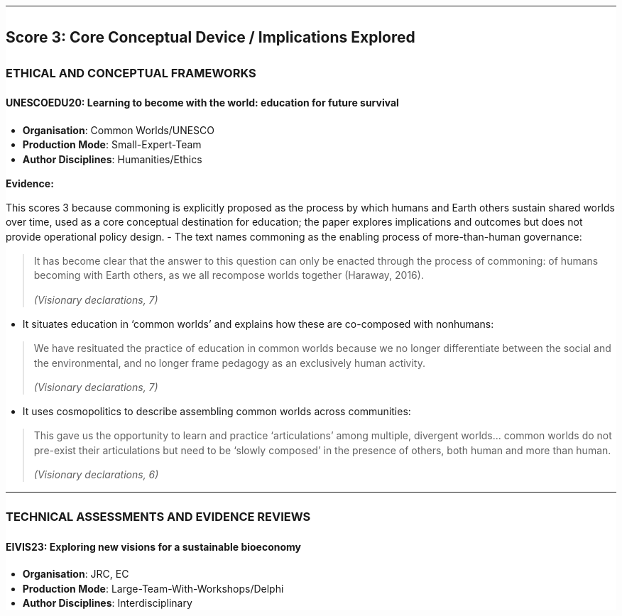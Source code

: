 

---

## Score 3: Core Conceptual Device / Implications Explored

### ETHICAL AND CONCEPTUAL FRAMEWORKS

#### UNESCOEDU20: Learning to become with the world: education for future survival

- **Organisation**: Common Worlds/UNESCO
- **Production Mode**: Small-Expert-Team
- **Author Disciplines**: Humanities/Ethics

**Evidence:**

This scores 3 because commoning is explicitly proposed as the process by which humans and Earth others sustain shared worlds over time, used as a core conceptual destination for education; the paper explores implications and outcomes but does not provide operational policy design. - The text names commoning as the enabling process of more-than-human governance: 

> It has become clear that the answer to this question can only be enacted through the process of commoning: of humans becoming with Earth others, as we all recompose worlds together (Haraway, 2016).
>
> *(Visionary declarations, 7)*

 - It situates education in ‘common worlds’ and explains how these are co-composed with nonhumans: 

> We have resituated the practice of education in common worlds because we no longer differentiate between the social and the environmental, and no longer frame pedagogy as an exclusively human activity.
>
> *(Visionary declarations, 7)*

 - It uses cosmopolitics to describe assembling common worlds across communities: 

> This gave us the opportunity to learn and practice ‘articulations’ among multiple, divergent worlds... common worlds do not pre-exist their articulations but need to be ‘slowly composed’ in the presence of others, both human and more than human.
>
> *(Visionary declarations, 6)*



---

### TECHNICAL ASSESSMENTS AND EVIDENCE REVIEWS

#### EIVIS23: Exploring new visions for a sustainable bioeconomy

- **Organisation**: JRC, EC
- **Production Mode**: Large-Team-With-Workshops/Delphi
- **Author Disciplines**: Interdisciplinary
